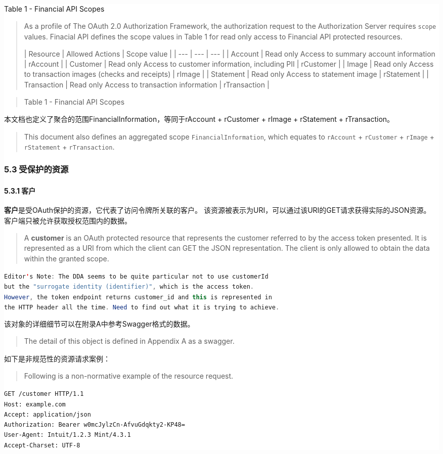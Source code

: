 Table 1 - Financial API Scopes

> As a profile of The OAuth 2.0 Authorization Framework, the authorization request to the Authorization Server requires `scope` values. Finacial API defines the scope values in Table 1 for read only access to Financial API protected resources.
> 
> | Resource | Allowed Actions | Scope value |
| --- | --- | --- |
| Account | Read only Access to summary account information | rAccount |
| Customer | Read only Access to customer information, including PII | rCustomer |
| Image | Read only Access to transaction images (checks and receipts) | rImage |
| Statement | Read only Access to statement image | rStatement |
| Transaction | Read only Access to transaction information | rTransaction |

> Table 1 - Financial API Scopes


本文档也定义了聚合的范围FinancialInformation，等同于rAccount + rCustomer + rImage + rStatement + rTransaction。
> This document also defines an aggregated scope `FinancialInformation`, which equates to
> `rAccount` + `rCustomer` + `rImage` + `rStatement` + `rTransaction`.


### 5.3 受保护的资源

#### 5.3.1 客户

**客户**是受OAuth保护的资源，它代表了访问令牌所关联的客户。
该资源被表示为URI，可以通过该URI的GET请求获得实际的JSON资源。
客户端只被允许获取授权范围内的数据。

> A **customer** is an OAuth protected resource that represents the customer referred to by the access token presented.
> It is represented as a URI from which the client can GET the JSON representation.
> The client is only allowed to obtain the data within the granted scope.


```java
Editor's Note: The DDA seems to be quite particular not to use customerId
but the "surrogate identity (identifier)", which is the access token.
However, the token endpoint returns customer_id and this is represented in
the HTTP header all the time. Need to find out what it is trying to achieve.
```

该对象的详细细节可以在附录A中参考Swagger格式的数据。
> The detail of this object is defined in Appendix A as a swagger.


如下是非规范性的资源请求案例：
> Following is a non-normative example of the resource request.


```
GET /customer HTTP/1.1
Host: example.com
Accept: application/json
Authorization: Bearer w0mcJylzCn-AfvuGdqkty2-KP48=
User-Agent: Intuit/1.2.3 Mint/4.3.1
Accept-Charset: UTF-8
```
